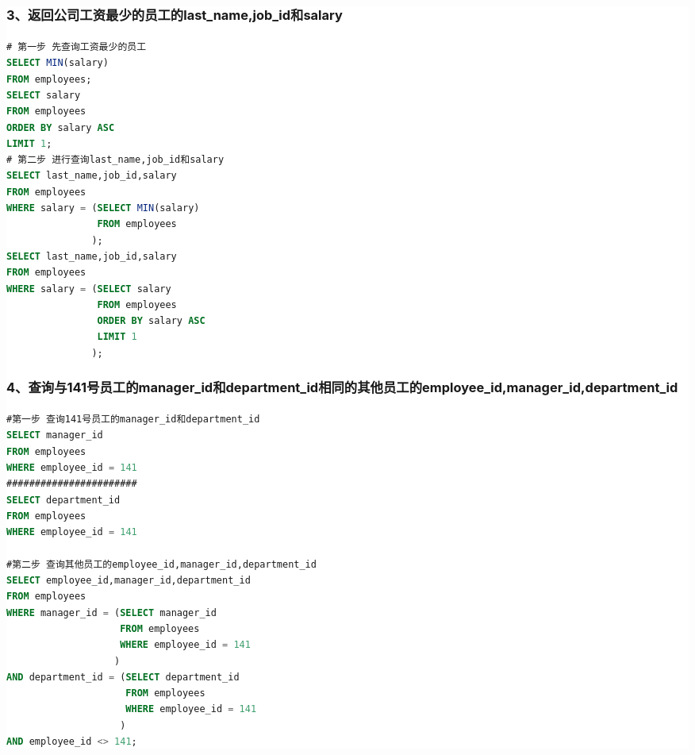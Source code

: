 ### 3、返回公司工资最少的员工的last_name,job_id和salary

```sql
# 第一步 先查询工资最少的员工
SELECT MIN(salary)
FROM employees;
SELECT salary
FROM employees
ORDER BY salary ASC
LIMIT 1;
# 第二步 进行查询last_name,job_id和salary
SELECT last_name,job_id,salary
FROM employees
WHERE salary = (SELECT MIN(salary) 
                FROM employees
               );
SELECT last_name,job_id,salary
FROM employees
WHERE salary = (SELECT salary
				FROM employees
				ORDER BY salary ASC
				LIMIT 1
               );
```

### 4、查询与141号员工的manager_id和department_id相同的其他员工的employee_id,manager_id,department_id

```sql
#第一步 查询141号员工的manager_id和department_id
SELECT manager_id
FROM employees
WHERE employee_id = 141
#######################
SELECT department_id
FROM employees
WHERE employee_id = 141

#第二步 查询其他员工的employee_id,manager_id,department_id
SELECT employee_id,manager_id,department_id
FROM employees
WHERE manager_id = (SELECT manager_id
                    FROM employees
                    WHERE employee_id = 141
                   )
AND department_id = (SELECT department_id
                     FROM employees
                     WHERE employee_id = 141
                    )
AND employee_id <> 141;
```
